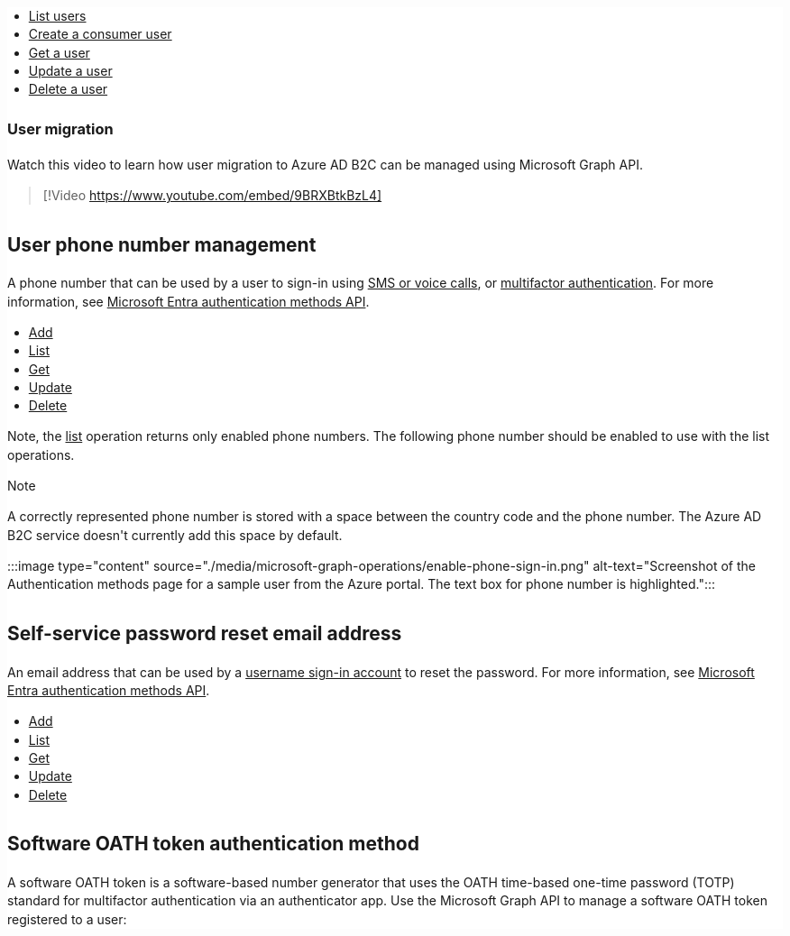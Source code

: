 - [List users](/graph/api/user-list)
- [Create a consumer user](/graph/api/user-post-users)
- [Get a user](/graph/api/user-get)
- [Update a user](/graph/api/user-update)
- [Delete a user](/graph/api/user-delete)

### User migration

Watch this video to learn how user migration to Azure AD B2C can be managed using Microsoft Graph API.

>[!Video https://www.youtube.com/embed/9BRXBtkBzL4]

## User phone number management

A phone number that can be used by a user to sign-in using [SMS or voice calls](sign-in-options.md#phone-sign-in), or [multifactor authentication](multi-factor-authentication.md). For more information, see [Microsoft Entra authentication methods API](/graph/api/resources/phoneauthenticationmethod).

- [Add](/graph/api/authentication-post-phonemethods)
- [List](/graph/api/authentication-list-phonemethods)
- [Get](/graph/api/phoneauthenticationmethod-get)
- [Update](/graph/api/phoneauthenticationmethod-update)
- [Delete](/graph/api/phoneauthenticationmethod-delete)

Note, the [list](/graph/api/authentication-list-phonemethods) operation returns  only enabled phone numbers. The following phone number should be enabled to use with the list operations. 

> [!NOTE]
> A correctly represented phone number is stored with a space between the country code and the phone number. The Azure AD B2C service doesn't currently add this space by default.

:::image type="content" source="./media/microsoft-graph-operations/enable-phone-sign-in.png" alt-text="Screenshot of the Authentication methods page for a sample user from the Azure portal. The text box for phone number is highlighted.":::

## Self-service password reset email address

An email address that can be used by a [username sign-in account](sign-in-options.md#username-sign-in) to reset the password. For more information, see [Microsoft Entra authentication methods API](/graph/api/resources/emailauthenticationmethod).

- [Add](/graph/api/authentication-post-emailmethods)
- [List](/graph/api/authentication-list-emailmethods)
- [Get](/graph/api/emailauthenticationmethod-get)
- [Update](/graph/api/emailauthenticationmethod-update)
- [Delete](/graph/api/emailauthenticationmethod-delete)

## Software OATH token authentication method

 A software OATH token is a software-based number generator that uses the OATH time-based one-time password (TOTP) standard for multifactor authentication via an authenticator app. Use the Microsoft Graph API to manage a software OATH token registered to a user:


[graph-objectIdentity]: /graph/api/resources/objectidentity
[graph-user]: /graph/api/resources/user
